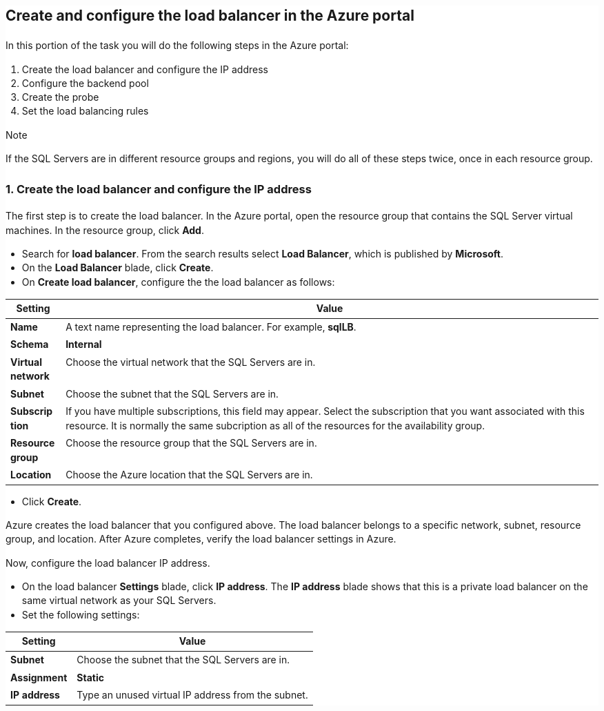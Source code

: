 ## Create and configure the load balancer in the Azure portal
In this portion of the task you will do the following steps in the Azure portal:

1. Create the load balancer and configure the IP address
2. Configure the backend pool
3. Create the probe 
4. Set the load balancing rules

> [!NOTE]
> If the SQL Servers are in different resource groups and regions, you will do all of these steps twice, once in each resource group.
> 
> 

### 1. Create the load balancer and configure the IP address
The first step is to create the load balancer. In the Azure portal, open the resource group that contains the SQL Server virtual machines. In the resource group, click **Add**.

* Search for **load balancer**. From the search results select **Load Balancer**, which is published by **Microsoft**.
* On the **Load Balancer** blade, click **Create**.
* On **Create load balancer**, configure the the load balancer as follows:

| Setting | Value |
| --- | --- |
| **Name** |A text name representing the load balancer. For example, **sqlLB**. |
| **Schema** |**Internal** |
| **Virtual network** |Choose the virtual network that the SQL Servers are in. |
| **Subnet** |Choose the subnet that the SQL Servers are in. |
| **Subscription** |If you have multiple subscriptions, this field may appear. Select the subscription that you want associated with this resource. It is normally the same subcription as all of the resources for the availability group. |
| **Resource group** |Choose the resource group that the SQL Servers are in. |
| **Location** |Choose the Azure location that the SQL Servers are in. |

* Click **Create**. 

Azure creates the load balancer that you configured above. The load balancer belongs to a specific network, subnet, resource group, and location. After Azure completes, verify the load balancer settings in Azure. 

Now, configure the load balancer IP address.  

* On the load balancer **Settings** blade, click **IP address**. The **IP address** blade shows that this is a private load balancer on the same virtual network as your SQL Servers. 
* Set the following settings: 

| Setting | Value |
| --- | --- |
| **Subnet** |Choose the subnet that the SQL Servers are in. |
| **Assignment** |**Static** |
| **IP address** |Type an unused virtual IP address from the subnet. |
